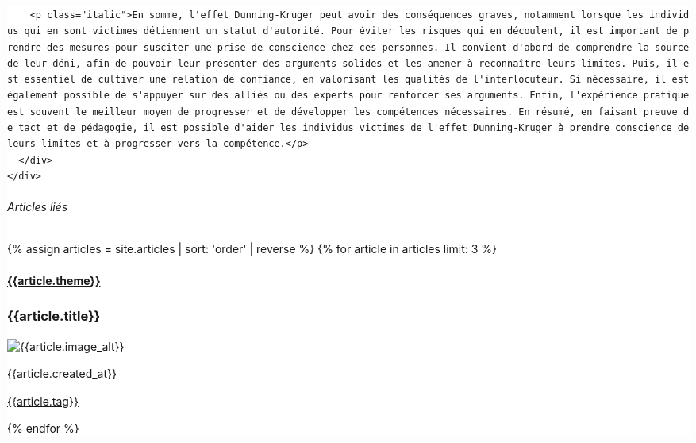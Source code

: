         <p class="italic">En somme, l'effet Dunning-Kruger peut avoir des conséquences graves, notamment lorsque les individus qui en sont victimes détiennent un statut d'autorité. Pour éviter les risques qui en découlent, il est important de prendre des mesures pour susciter une prise de conscience chez ces personnes. Il convient d'abord de comprendre la source de leur déni, afin de pouvoir leur présenter des arguments solides et les amener à reconnaître leurs limites. Puis, il est essentiel de cultiver une relation de confiance, en valorisant les qualités de l'interlocuteur. Si nécessaire, il est également possible de s'appuyer sur des alliés ou des experts pour renforcer ses arguments. Enfin, l'expérience pratique est souvent le meilleur moyen de progresser et de développer les compétences nécessaires. En résumé, en faisant preuve de tact et de pédagogie, il est possible d'aider les individus victimes de l'effet Dunning-Kruger à prendre conscience de leurs limites et à progresser vers la compétence.</p>
      </div>
    </div>
  </div>
</div>
<div class="lab-article-recents">
  <h6>Articles liés</h6>
  <div class="row">
    {% assign articles = site.articles | sort: 'order' | reverse %}
    {% for article in articles limit: 3 %}
    <div class="col-md-4">
      <a href="{{article.permalink}}">
        <div class="lab-article-recents-card">
          <h4 style='background-color: {{article.theme_colour}};'>{{article.theme}}</h4>
          <h3 class="lab-article-recents-card-title">{{article.title}}</h3>
          <div class="lab-article-recents-separator" style='border: 2px solid {{article.theme_colour}}'></div>
          <img src="{{article.image}}" alt="{{article.image_alt}}">
          <div class="lab-article-recents-tags">
            <p>{{article.created_at}}</p>
            <p>{{article.tag}}</p>
            <p></p>
          </div>
        </div>
      </a>
    </div>
    {% endfor %}
  </div>
</div>